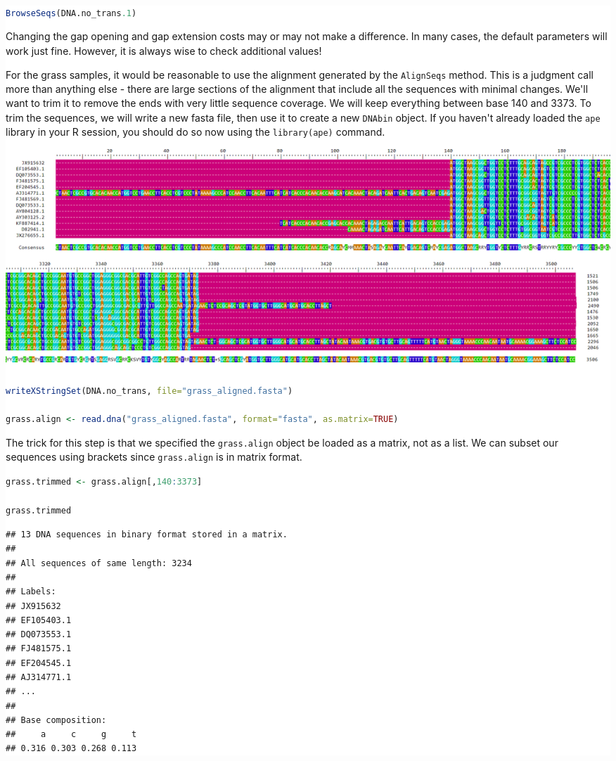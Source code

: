 ``` r
BrowseSeqs(DNA.no_trans.1)
```

Changing the gap opening and gap extension costs may or may not make a difference. In many cases, the default parameters will work just fine. However, it is always wise to check additional values!

For the grass samples, it would be reasonable to use the alignment generated by the `AlignSeqs` method. This is a judgment call more than anything else - there are large sections of the alignment that include all the sequences with minimal changes. We'll want to trim it to remove the ends with very little sequence coverage. We will keep everything between base 140 and 3373. To trim the sequences, we will write a new fasta file, then use it to create a new `DNAbin` object. If you haven't already loaded the `ape` library in your R session, you should do so now using the `library(ape)` command.

<img src="resources/images/05-alignment_2.png" title="Major point!! example image" alt="Major point!! example image" style="display: block; margin: auto;" />

<img src="resources/images/05-alignment_3.png" title="Major point!! example image" alt="Major point!! example image" style="display: block; margin: auto;" />



``` r
writeXStringSet(DNA.no_trans, file="grass_aligned.fasta")

grass.align <- read.dna("grass_aligned.fasta", format="fasta", as.matrix=TRUE)
```

The trick for this step is that we specified the `grass.align` object be loaded as a matrix, not as a list. We can subset our sequences using brackets since `grass.align` is in matrix format.


``` r
grass.trimmed <- grass.align[,140:3373]

grass.trimmed
```

```
## 13 DNA sequences in binary format stored in a matrix.
## 
## All sequences of same length: 3234 
## 
## Labels:
## JX915632
## EF105403.1
## DQ073553.1
## FJ481575.1
## EF204545.1
## AJ314771.1
## ...
## 
## Base composition:
##     a     c     g     t 
## 0.316 0.303 0.268 0.113 
```